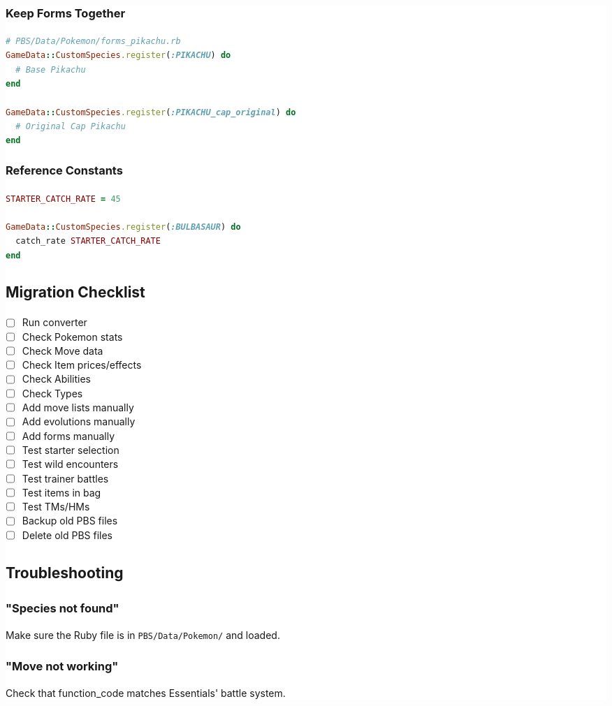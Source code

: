 ### Keep Forms Together

```ruby
# PBS/Data/Pokemon/forms_pikachu.rb
GameData::CustomSpecies.register(:PIKACHU) do
  # Base Pikachu
end

GameData::CustomSpecies.register(:PIKACHU_cap_original) do
  # Original Cap Pikachu
end
```

### Reference Constants

```ruby
STARTER_CATCH_RATE = 45

GameData::CustomSpecies.register(:BULBASAUR) do
  catch_rate STARTER_CATCH_RATE
end
```

## Migration Checklist

- [ ] Run converter
- [ ] Check Pokemon stats
- [ ] Check Move data
- [ ] Check Item prices/effects
- [ ] Check Abilities
- [ ] Check Types
- [ ] Add move lists manually
- [ ] Add evolutions manually
- [ ] Add forms manually
- [ ] Test starter selection
- [ ] Test wild encounters
- [ ] Test trainer battles
- [ ] Test items in bag
- [ ] Test TMs/HMs
- [ ] Backup old PBS files
- [ ] Delete old PBS files

## Troubleshooting

### "Species not found"

Make sure the Ruby file is in `PBS/Data/Pokemon/` and loaded.

### "Move not working"

Check that function_code matches Essentials' battle system.
